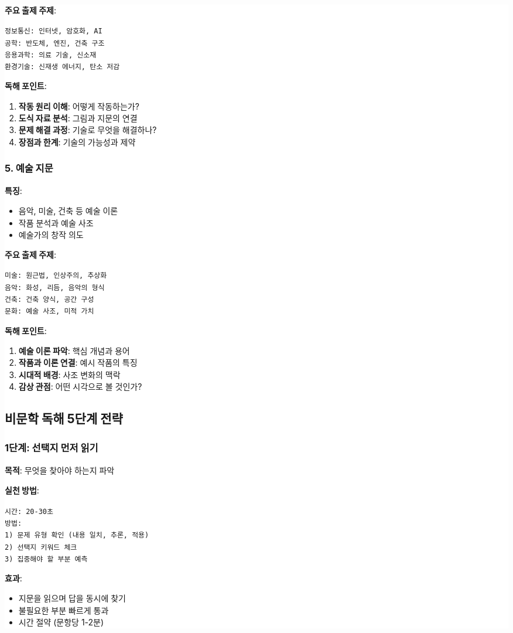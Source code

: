 **주요 출제 주제**:
```
정보통신: 인터넷, 암호화, AI
공학: 반도체, 엔진, 건축 구조
응용과학: 의료 기술, 신소재
환경기술: 신재생 에너지, 탄소 저감
```

**독해 포인트**:
1. **작동 원리 이해**: 어떻게 작동하는가?
2. **도식 자료 분석**: 그림과 지문의 연결
3. **문제 해결 과정**: 기술로 무엇을 해결하나?
4. **장점과 한계**: 기술의 가능성과 제약

### 5. 예술 지문

**특징**:
- 음악, 미술, 건축 등 예술 이론
- 작품 분석과 예술 사조
- 예술가의 창작 의도

**주요 출제 주제**:
```
미술: 원근법, 인상주의, 추상화
음악: 화성, 리듬, 음악의 형식
건축: 건축 양식, 공간 구성
문화: 예술 사조, 미적 가치
```

**독해 포인트**:
1. **예술 이론 파악**: 핵심 개념과 용어
2. **작품과 이론 연결**: 예시 작품의 특징
3. **시대적 배경**: 사조 변화의 맥락
4. **감상 관점**: 어떤 시각으로 볼 것인가?

## 비문학 독해 5단계 전략

### 1단계: 선택지 먼저 읽기

**목적**: 무엇을 찾아야 하는지 파악

**실천 방법**:
```
시간: 20-30초
방법:
1) 문제 유형 확인 (내용 일치, 추론, 적용)
2) 선택지 키워드 체크
3) 집중해야 할 부분 예측
```

**효과**:
- 지문을 읽으며 답을 동시에 찾기
- 불필요한 부분 빠르게 통과
- 시간 절약 (문항당 1-2분)

